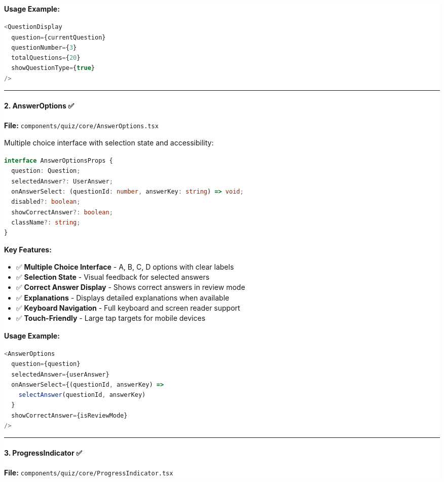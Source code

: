 **Usage Example:**

```typescript
<QuestionDisplay
  question={currentQuestion}
  questionNumber={3}
  totalQuestions={20}
  showQuestionType={true}
/>
```

---

#### **2. AnswerOptions** ✅

**File:** `components/quiz/core/AnswerOptions.tsx`

Multiple choice interface with selection state and accessibility:

```typescript
interface AnswerOptionsProps {
  question: Question;
  selectedAnswer?: UserAnswer;
  onAnswerSelect: (questionId: number, answerKey: string) => void;
  disabled?: boolean;
  showCorrectAnswer?: boolean;
  className?: string;
}
```

**Key Features:**

- ✅ **Multiple Choice Interface** - A, B, C, D options with clear labels
- ✅ **Selection State** - Visual feedback for selected answers
- ✅ **Correct Answer Display** - Shows correct answers in review mode
- ✅ **Explanations** - Displays detailed explanations when available
- ✅ **Keyboard Navigation** - Full keyboard and screen reader support
- ✅ **Touch-Friendly** - Large tap targets for mobile devices

**Usage Example:**

```typescript
<AnswerOptions
  question={question}
  selectedAnswer={userAnswer}
  onAnswerSelect={(questionId, answerKey) =>
    selectAnswer(questionId, answerKey)
  }
  showCorrectAnswer={isReviewMode}
/>
```

---

#### **3. ProgressIndicator** ✅

**File:** `components/quiz/core/ProgressIndicator.tsx`
